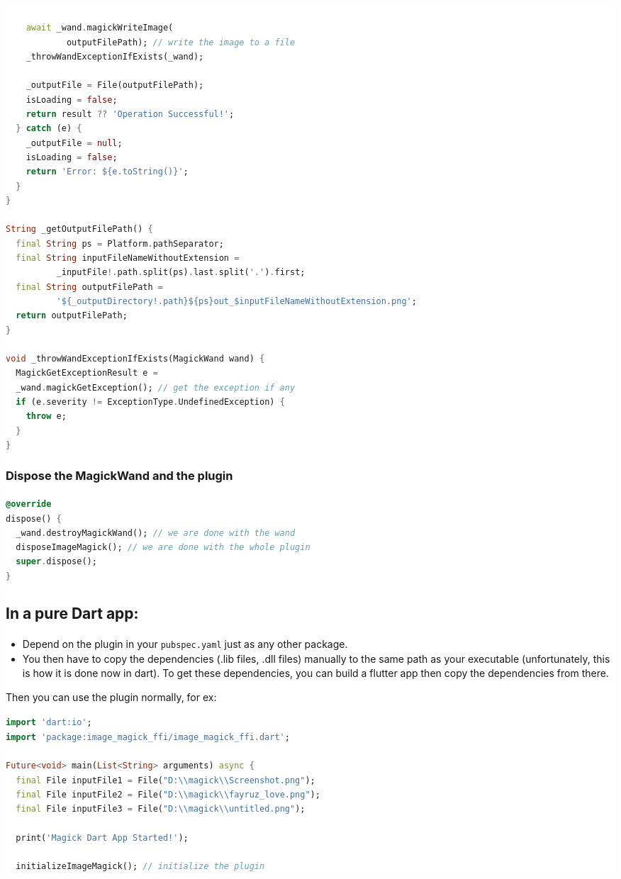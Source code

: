 ```dart

    await _wand.magickWriteImage(
            outputFilePath); // write the image to a file
    _throwWandExceptionIfExists(_wand);

    _outputFile = File(outputFilePath);
    isLoading = false;
    return result ?? 'Operation Successful!';
  } catch (e) {
    _outputFile = null;
    isLoading = false;
    return 'Error: ${e.toString()}';
  }
}

String _getOutputFilePath() {
  final String ps = Platform.pathSeparator;
  final String inputFileNameWithoutExtension =
          _inputFile!.path.split(ps).last.split('.').first;
  final String outputFilePath =
          '${_outputDirectory!.path}${ps}out_$inputFileNameWithoutExtension.png';
  return outputFilePath;
}

void _throwWandExceptionIfExists(MagickWand wand) {
  MagickGetExceptionResult e =
  _wand.magickGetException(); // get the exception if any
  if (e.severity != ExceptionType.UndefinedException) {
    throw e;
  }
}
```   

### Dispose the MagickWand and the plugin

```dart
@override
dispose() {
  _wand.destroyMagickWand(); // we are done with the wand 
  disposeImageMagick(); // we are done with the whole plugin
  super.dispose();
}
```

## In a pure Dart app:
- Depend on the plugin in your `pubspec.yaml` just as any other package.
- You then have to copy the dependencies (.lib files, .dll files) manually to the same path as your executable (unfortunately, this is how it is done now in dart). To get these dependencies, you can build a flutter app then copy the dependencies from there.

Then you can use the plugin normally, for ex:
```dart
import 'dart:io';
import 'package:image_magick_ffi/image_magick_ffi.dart';

Future<void> main(List<String> arguments) async {
  final File inputFile1 = File("D:\\magick\\Screenshot.png");
  final File inputFile2 = File("D:\\magick\\fayruz_love.png");
  final File inputFile3 = File("D:\\magick\\untitled.png");

  print('Magick Dart App Started!');

  initializeImageMagick(); // initialize the plugin

```